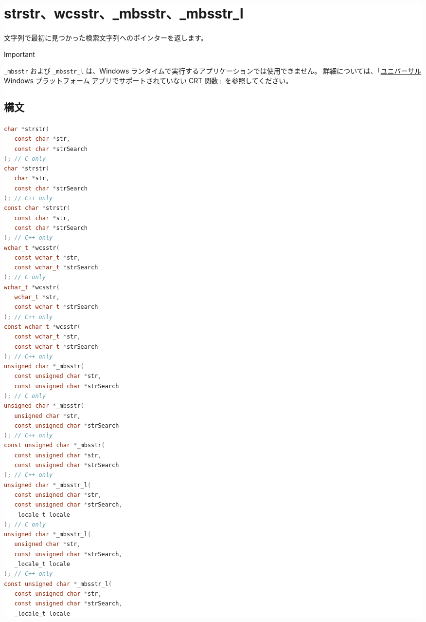 # <a name="strstr-wcsstr-_mbsstr-_mbsstr_l"></a>strstr、wcsstr、_mbsstr、_mbsstr_l

文字列で最初に見つかった検索文字列へのポインターを返します。

> [!IMPORTANT]
> `_mbsstr` および `_mbsstr_l` は、Windows ランタイムで実行するアプリケーションでは使用できません。 詳細については、「[ユニバーサル Windows プラットフォーム アプリでサポートされていない CRT 関数](../../cppcx/crt-functions-not-supported-in-universal-windows-platform-apps.md)」を参照してください。

## <a name="syntax"></a>構文

```C
char *strstr(
   const char *str,
   const char *strSearch
); // C only
char *strstr(
   char *str,
   const char *strSearch
); // C++ only
const char *strstr(
   const char *str,
   const char *strSearch
); // C++ only
wchar_t *wcsstr(
   const wchar_t *str,
   const wchar_t *strSearch
); // C only
wchar_t *wcsstr(
   wchar_t *str,
   const wchar_t *strSearch
); // C++ only
const wchar_t *wcsstr(
   const wchar_t *str,
   const wchar_t *strSearch
); // C++ only
unsigned char *_mbsstr(
   const unsigned char *str,
   const unsigned char *strSearch
); // C only
unsigned char *_mbsstr(
   unsigned char *str,
   const unsigned char *strSearch
); // C++ only
const unsigned char *_mbsstr(
   const unsigned char *str,
   const unsigned char *strSearch
); // C++ only
unsigned char *_mbsstr_l(
   const unsigned char *str,
   const unsigned char *strSearch,
   _locale_t locale
); // C only
unsigned char *_mbsstr_l(
   unsigned char *str,
   const unsigned char *strSearch,
   _locale_t locale
); // C++ only
const unsigned char *_mbsstr_l(
   const unsigned char *str,
   const unsigned char *strSearch,
   _locale_t locale
```